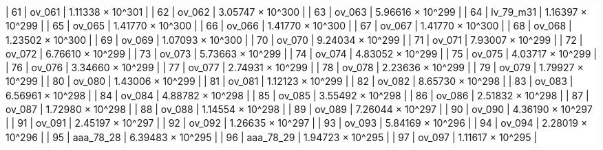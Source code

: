 | 61 | ov_061 | 1.11338 × 10^301 |
| 62 | ov_062 | 3.05747 × 10^300 |
| 63 | ov_063 | 5.96616 × 10^299 |
| 64 | lv_79_m31 | 1.16397 × 10^299 |
| 65 | ov_065 | 1.41770 × 10^300 |
| 66 | ov_066 | 1.41770 × 10^300 |
| 67 | ov_067 | 1.41770 × 10^300 |
| 68 | ov_068 | 1.23502 × 10^300 |
| 69 | ov_069 | 1.07093 × 10^300 |
| 70 | ov_070 | 9.24034 × 10^299 |
| 71 | ov_071 | 7.93007 × 10^299 |
| 72 | ov_072 | 6.76610 × 10^299 |
| 73 | ov_073 | 5.73663 × 10^299 |
| 74 | ov_074 | 4.83052 × 10^299 |
| 75 | ov_075 | 4.03717 × 10^299 |
| 76 | ov_076 | 3.34660 × 10^299 |
| 77 | ov_077 | 2.74931 × 10^299 |
| 78 | ov_078 | 2.23636 × 10^299 |
| 79 | ov_079 | 1.79927 × 10^299 |
| 80 | ov_080 | 1.43006 × 10^299 |
| 81 | ov_081 | 1.12123 × 10^299 |
| 82 | ov_082 | 8.65730 × 10^298 |
| 83 | ov_083 | 6.56961 × 10^298 |
| 84 | ov_084 | 4.88782 × 10^298 |
| 85 | ov_085 | 3.55492 × 10^298 |
| 86 | ov_086 | 2.51832 × 10^298 |
| 87 | ov_087 | 1.72980 × 10^298 |
| 88 | ov_088 | 1.14554 × 10^298 |
| 89 | ov_089 | 7.26044 × 10^297 |
| 90 | ov_090 | 4.36190 × 10^297 |
| 91 | ov_091 | 2.45197 × 10^297 |
| 92 | ov_092 | 1.26635 × 10^297 |
| 93 | ov_093 | 5.84169 × 10^296 |
| 94 | ov_094 | 2.28019 × 10^296 |
| 95 | aaa_78_28 | 6.39483 × 10^295 |
| 96 | aaa_78_29 | 1.94723 × 10^295 |
| 97 | ov_097 | 1.11617 × 10^295 |